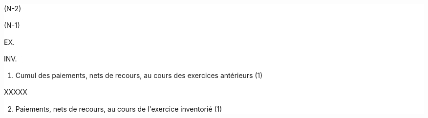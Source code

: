 (N-2) 

</td>
      <td>

(N-1) 

</td>
      <td>

EX. 

INV. 

</td>
    </tr>
    <tr>
      <td valign="top">

1. Cumul des paiements, nets de recours, au cours des exercices antérieurs (1) 

</td>
      <td valign="top">

</td>
      <td valign="top">

</td>
      <td valign="top">

</td>
      <td valign="top">

</td>
      <td valign="top">

</td>
      <td valign="top">

XXXXX 

</td>
    </tr>
    <tr>
      <td valign="top">

2. Paiements, nets de recours, au cours de l'exercice inventorié (1) 

</td>
      <td valign="top">

</td>
      <td valign="top">

</td>
      <td valign="top">

</td>
      <td valign="top">

</td>
      <td valign="top">
